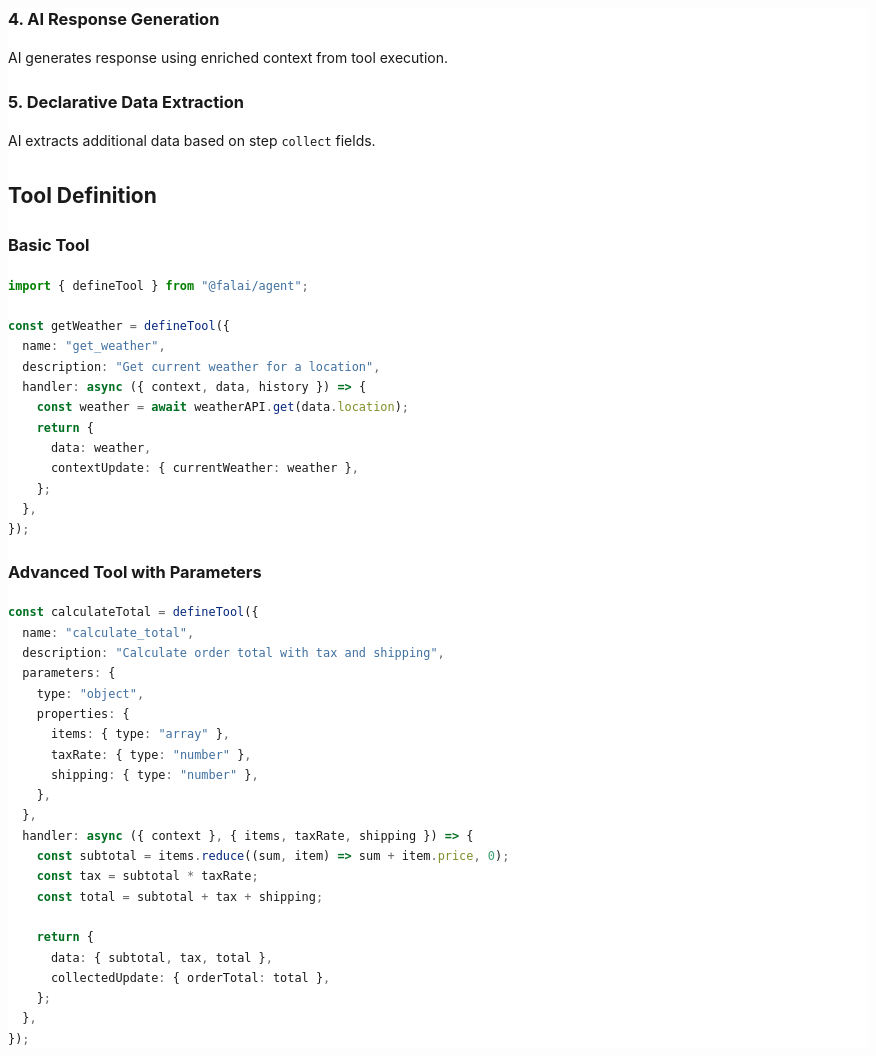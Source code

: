 ### 4. AI Response Generation

AI generates response using enriched context from tool execution.

### 5. Declarative Data Extraction

AI extracts additional data based on step `collect` fields.

## Tool Definition

### Basic Tool

```typescript
import { defineTool } from "@falai/agent";

const getWeather = defineTool({
  name: "get_weather",
  description: "Get current weather for a location",
  handler: async ({ context, data, history }) => {
    const weather = await weatherAPI.get(data.location);
    return {
      data: weather,
      contextUpdate: { currentWeather: weather },
    };
  },
});
```

### Advanced Tool with Parameters

```typescript
const calculateTotal = defineTool({
  name: "calculate_total",
  description: "Calculate order total with tax and shipping",
  parameters: {
    type: "object",
    properties: {
      items: { type: "array" },
      taxRate: { type: "number" },
      shipping: { type: "number" },
    },
  },
  handler: async ({ context }, { items, taxRate, shipping }) => {
    const subtotal = items.reduce((sum, item) => sum + item.price, 0);
    const tax = subtotal * taxRate;
    const total = subtotal + tax + shipping;

    return {
      data: { subtotal, tax, total },
      collectedUpdate: { orderTotal: total },
    };
  },
});
```
